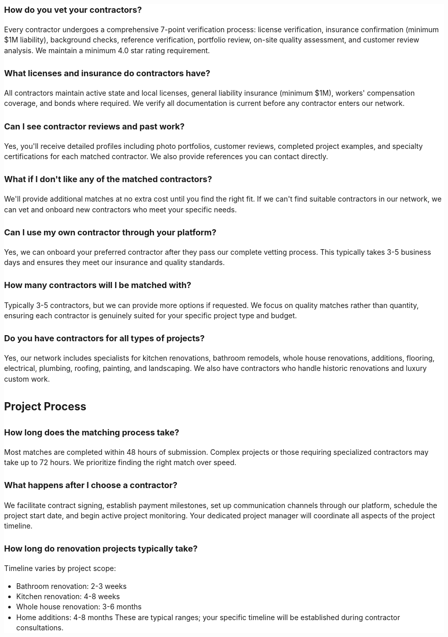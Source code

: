 ### How do you vet your contractors?
Every contractor undergoes a comprehensive 7-point verification process: license verification, insurance confirmation (minimum $1M liability), background checks, reference verification, portfolio review, on-site quality assessment, and customer review analysis. We maintain a minimum 4.0 star rating requirement.

### What licenses and insurance do contractors have?
All contractors maintain active state and local licenses, general liability insurance (minimum $1M), workers' compensation coverage, and bonds where required. We verify all documentation is current before any contractor enters our network.

### Can I see contractor reviews and past work?
Yes, you'll receive detailed profiles including photo portfolios, customer reviews, completed project examples, and specialty certifications for each matched contractor. We also provide references you can contact directly.

### What if I don't like any of the matched contractors?
We'll provide additional matches at no extra cost until you find the right fit. If we can't find suitable contractors in our network, we can vet and onboard new contractors who meet your specific needs.

### Can I use my own contractor through your platform?
Yes, we can onboard your preferred contractor after they pass our complete vetting process. This typically takes 3-5 business days and ensures they meet our insurance and quality standards.

### How many contractors will I be matched with?
Typically 3-5 contractors, but we can provide more options if requested. We focus on quality matches rather than quantity, ensuring each contractor is genuinely suited for your specific project type and budget.

### Do you have contractors for all types of projects?
Yes, our network includes specialists for kitchen renovations, bathroom remodels, whole house renovations, additions, flooring, electrical, plumbing, roofing, painting, and landscaping. We also have contractors who handle historic renovations and luxury custom work.

## Project Process

### How long does the matching process take?
Most matches are completed within 48 hours of submission. Complex projects or those requiring specialized contractors may take up to 72 hours. We prioritize finding the right match over speed.

### What happens after I choose a contractor?
We facilitate contract signing, establish payment milestones, set up communication channels through our platform, schedule the project start date, and begin active project monitoring. Your dedicated project manager will coordinate all aspects of the project timeline.

### How long do renovation projects typically take?
Timeline varies by project scope:
- Bathroom renovation: 2-3 weeks
- Kitchen renovation: 4-8 weeks
- Whole house renovation: 3-6 months
- Home additions: 4-8 months
These are typical ranges; your specific timeline will be established during contractor consultations.
